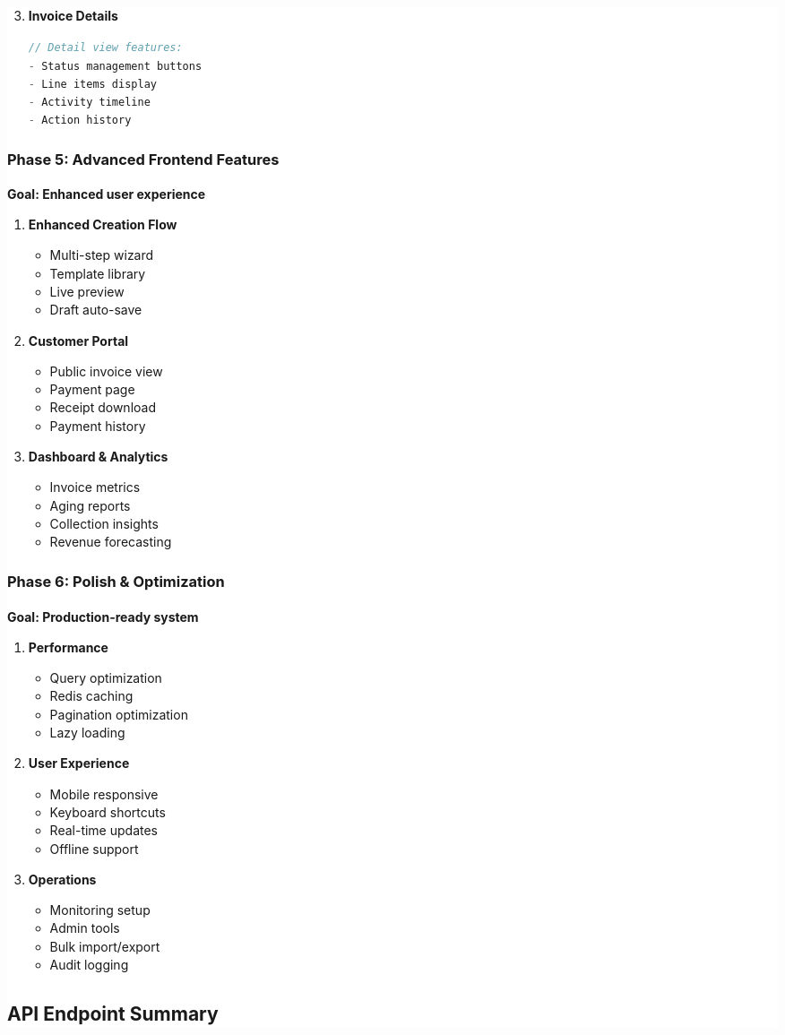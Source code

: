 3. **Invoice Details**
   ```typescript
   // Detail view features:
   - Status management buttons
   - Line items display
   - Activity timeline
   - Action history
   ```

### Phase 5: Advanced Frontend Features
**Goal: Enhanced user experience**

1. **Enhanced Creation Flow**
   - Multi-step wizard
   - Template library
   - Live preview
   - Draft auto-save

2. **Customer Portal**
   - Public invoice view
   - Payment page
   - Receipt download
   - Payment history

3. **Dashboard & Analytics**
   - Invoice metrics
   - Aging reports
   - Collection insights
   - Revenue forecasting

### Phase 6: Polish & Optimization
**Goal: Production-ready system**

1. **Performance**
   - Query optimization
   - Redis caching
   - Pagination optimization
   - Lazy loading

2. **User Experience**
   - Mobile responsive
   - Keyboard shortcuts
   - Real-time updates
   - Offline support

3. **Operations**
   - Monitoring setup
   - Admin tools
   - Bulk import/export
   - Audit logging

## API Endpoint Summary
